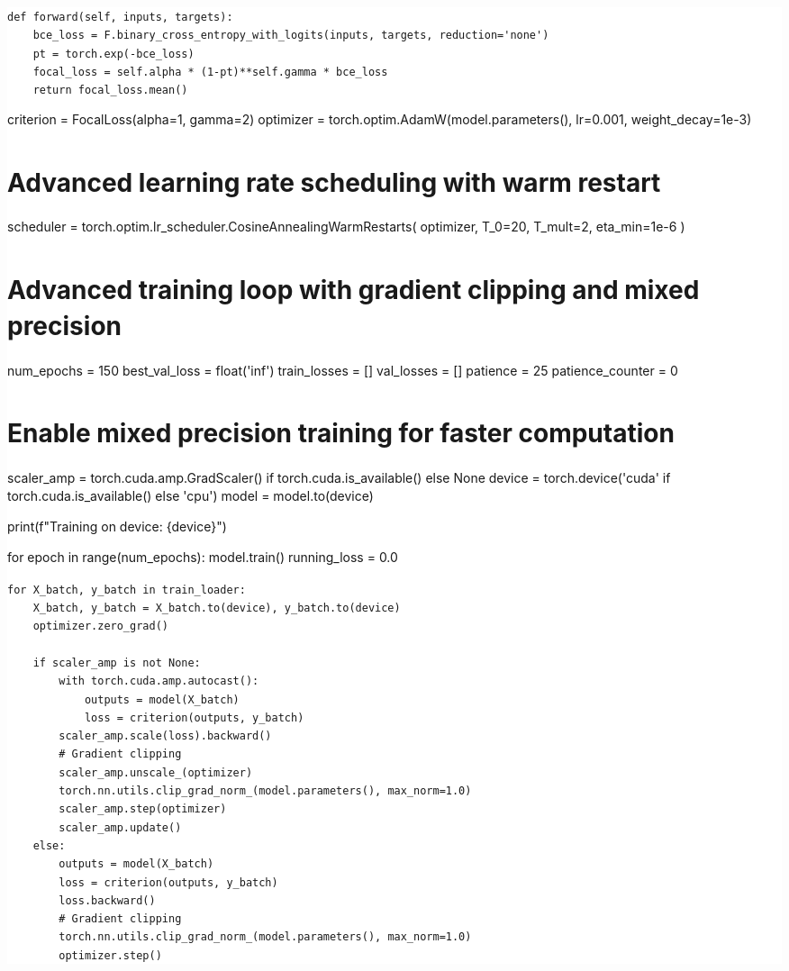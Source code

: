     def forward(self, inputs, targets):
        bce_loss = F.binary_cross_entropy_with_logits(inputs, targets, reduction='none')
        pt = torch.exp(-bce_loss)
        focal_loss = self.alpha * (1-pt)**self.gamma * bce_loss
        return focal_loss.mean()

criterion = FocalLoss(alpha=1, gamma=2)
optimizer = torch.optim.AdamW(model.parameters(), lr=0.001, weight_decay=1e-3)

# Advanced learning rate scheduling with warm restart
scheduler = torch.optim.lr_scheduler.CosineAnnealingWarmRestarts(
    optimizer, T_0=20, T_mult=2, eta_min=1e-6
)

# Advanced training loop with gradient clipping and mixed precision
num_epochs = 150
best_val_loss = float('inf')
train_losses = []
val_losses = []
patience = 25
patience_counter = 0

# Enable mixed precision training for faster computation
scaler_amp = torch.cuda.amp.GradScaler() if torch.cuda.is_available() else None
device = torch.device('cuda' if torch.cuda.is_available() else 'cpu')
model = model.to(device)

print(f"Training on device: {device}")

for epoch in range(num_epochs):
    model.train()
    running_loss = 0.0
    
    for X_batch, y_batch in train_loader:
        X_batch, y_batch = X_batch.to(device), y_batch.to(device)
        optimizer.zero_grad()
        
        if scaler_amp is not None:
            with torch.cuda.amp.autocast():
                outputs = model(X_batch)
                loss = criterion(outputs, y_batch)
            scaler_amp.scale(loss).backward()
            # Gradient clipping
            scaler_amp.unscale_(optimizer)
            torch.nn.utils.clip_grad_norm_(model.parameters(), max_norm=1.0)
            scaler_amp.step(optimizer)
            scaler_amp.update()
        else:
            outputs = model(X_batch)
            loss = criterion(outputs, y_batch)
            loss.backward()
            # Gradient clipping
            torch.nn.utils.clip_grad_norm_(model.parameters(), max_norm=1.0)
            optimizer.step()
            